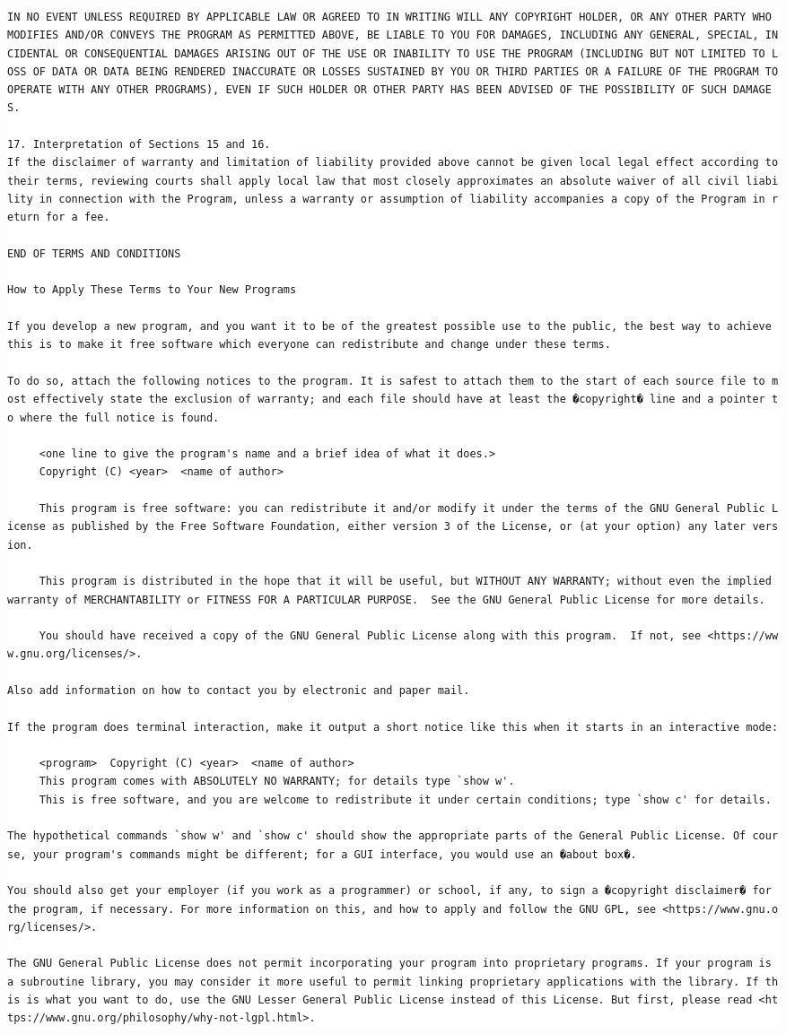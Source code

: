 ```txt
IN NO EVENT UNLESS REQUIRED BY APPLICABLE LAW OR AGREED TO IN WRITING WILL ANY COPYRIGHT HOLDER, OR ANY OTHER PARTY WHO MODIFIES AND/OR CONVEYS THE PROGRAM AS PERMITTED ABOVE, BE LIABLE TO YOU FOR DAMAGES, INCLUDING ANY GENERAL, SPECIAL, INCIDENTAL OR CONSEQUENTIAL DAMAGES ARISING OUT OF THE USE OR INABILITY TO USE THE PROGRAM (INCLUDING BUT NOT LIMITED TO LOSS OF DATA OR DATA BEING RENDERED INACCURATE OR LOSSES SUSTAINED BY YOU OR THIRD PARTIES OR A FAILURE OF THE PROGRAM TO OPERATE WITH ANY OTHER PROGRAMS), EVEN IF SUCH HOLDER OR OTHER PARTY HAS BEEN ADVISED OF THE POSSIBILITY OF SUCH DAMAGES.

17. Interpretation of Sections 15 and 16.
If the disclaimer of warranty and limitation of liability provided above cannot be given local legal effect according to their terms, reviewing courts shall apply local law that most closely approximates an absolute waiver of all civil liability in connection with the Program, unless a warranty or assumption of liability accompanies a copy of the Program in return for a fee.

END OF TERMS AND CONDITIONS

How to Apply These Terms to Your New Programs

If you develop a new program, and you want it to be of the greatest possible use to the public, the best way to achieve this is to make it free software which everyone can redistribute and change under these terms.

To do so, attach the following notices to the program. It is safest to attach them to the start of each source file to most effectively state the exclusion of warranty; and each file should have at least the �copyright� line and a pointer to where the full notice is found.

     <one line to give the program's name and a brief idea of what it does.>
     Copyright (C) <year>  <name of author>

     This program is free software: you can redistribute it and/or modify it under the terms of the GNU General Public License as published by the Free Software Foundation, either version 3 of the License, or (at your option) any later version.

     This program is distributed in the hope that it will be useful, but WITHOUT ANY WARRANTY; without even the implied warranty of MERCHANTABILITY or FITNESS FOR A PARTICULAR PURPOSE.  See the GNU General Public License for more details.

     You should have received a copy of the GNU General Public License along with this program.  If not, see <https://www.gnu.org/licenses/>.

Also add information on how to contact you by electronic and paper mail.

If the program does terminal interaction, make it output a short notice like this when it starts in an interactive mode:

     <program>  Copyright (C) <year>  <name of author>
     This program comes with ABSOLUTELY NO WARRANTY; for details type `show w'.
     This is free software, and you are welcome to redistribute it under certain conditions; type `show c' for details.

The hypothetical commands `show w' and `show c' should show the appropriate parts of the General Public License. Of course, your program's commands might be different; for a GUI interface, you would use an �about box�.

You should also get your employer (if you work as a programmer) or school, if any, to sign a �copyright disclaimer� for the program, if necessary. For more information on this, and how to apply and follow the GNU GPL, see <https://www.gnu.org/licenses/>.

The GNU General Public License does not permit incorporating your program into proprietary programs. If your program is a subroutine library, you may consider it more useful to permit linking proprietary applications with the library. If this is what you want to do, use the GNU Lesser General Public License instead of this License. But first, please read <https://www.gnu.org/philosophy/why-not-lgpl.html>.
```